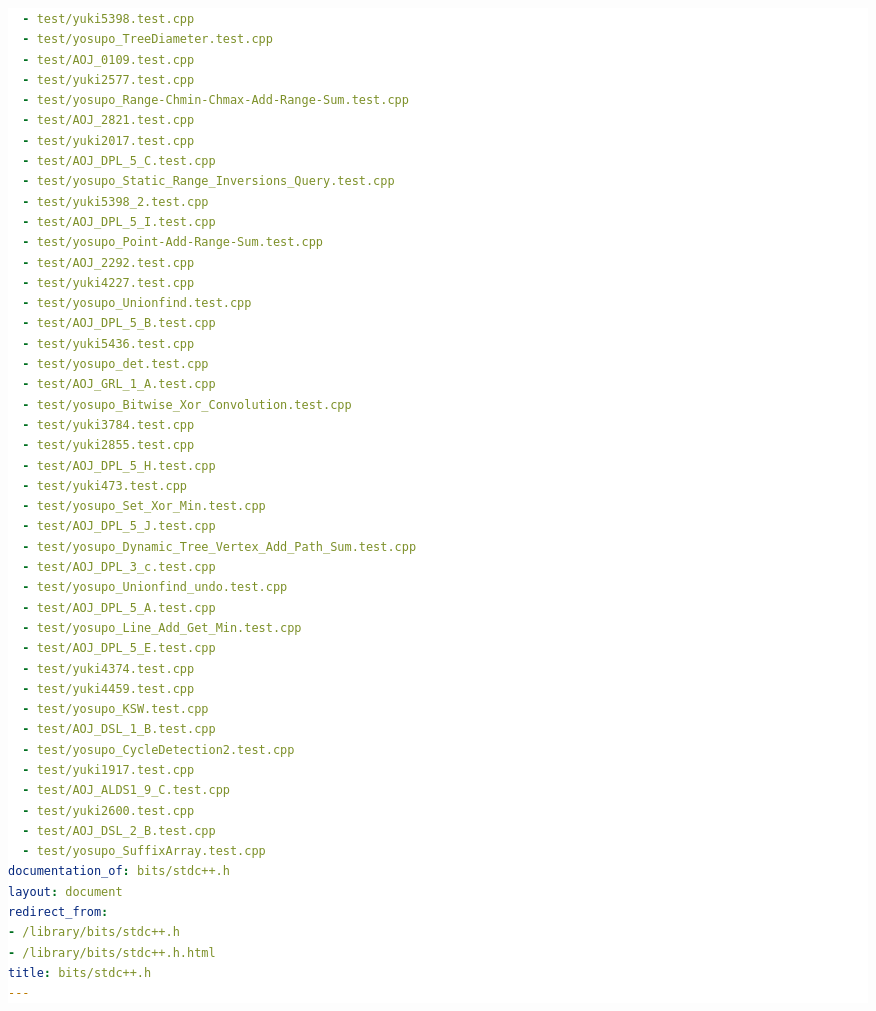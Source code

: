 ```yaml
  - test/yuki5398.test.cpp
  - test/yosupo_TreeDiameter.test.cpp
  - test/AOJ_0109.test.cpp
  - test/yuki2577.test.cpp
  - test/yosupo_Range-Chmin-Chmax-Add-Range-Sum.test.cpp
  - test/AOJ_2821.test.cpp
  - test/yuki2017.test.cpp
  - test/AOJ_DPL_5_C.test.cpp
  - test/yosupo_Static_Range_Inversions_Query.test.cpp
  - test/yuki5398_2.test.cpp
  - test/AOJ_DPL_5_I.test.cpp
  - test/yosupo_Point-Add-Range-Sum.test.cpp
  - test/AOJ_2292.test.cpp
  - test/yuki4227.test.cpp
  - test/yosupo_Unionfind.test.cpp
  - test/AOJ_DPL_5_B.test.cpp
  - test/yuki5436.test.cpp
  - test/yosupo_det.test.cpp
  - test/AOJ_GRL_1_A.test.cpp
  - test/yosupo_Bitwise_Xor_Convolution.test.cpp
  - test/yuki3784.test.cpp
  - test/yuki2855.test.cpp
  - test/AOJ_DPL_5_H.test.cpp
  - test/yuki473.test.cpp
  - test/yosupo_Set_Xor_Min.test.cpp
  - test/AOJ_DPL_5_J.test.cpp
  - test/yosupo_Dynamic_Tree_Vertex_Add_Path_Sum.test.cpp
  - test/AOJ_DPL_3_c.test.cpp
  - test/yosupo_Unionfind_undo.test.cpp
  - test/AOJ_DPL_5_A.test.cpp
  - test/yosupo_Line_Add_Get_Min.test.cpp
  - test/AOJ_DPL_5_E.test.cpp
  - test/yuki4374.test.cpp
  - test/yuki4459.test.cpp
  - test/yosupo_KSW.test.cpp
  - test/AOJ_DSL_1_B.test.cpp
  - test/yosupo_CycleDetection2.test.cpp
  - test/yuki1917.test.cpp
  - test/AOJ_ALDS1_9_C.test.cpp
  - test/yuki2600.test.cpp
  - test/AOJ_DSL_2_B.test.cpp
  - test/yosupo_SuffixArray.test.cpp
documentation_of: bits/stdc++.h
layout: document
redirect_from:
- /library/bits/stdc++.h
- /library/bits/stdc++.h.html
title: bits/stdc++.h
---
```

